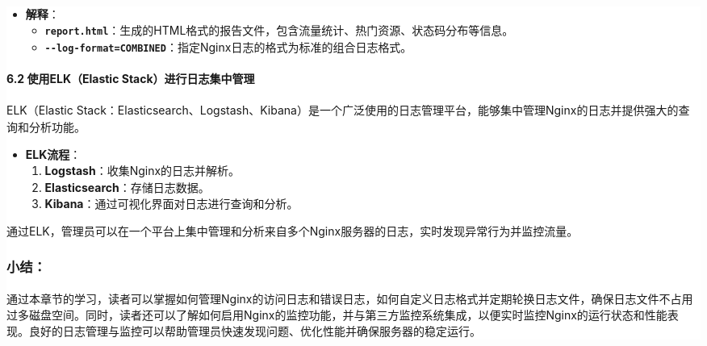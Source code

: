 - **解释**：
  - **`report.html`**：生成的HTML格式的报告文件，包含流量统计、热门资源、状态码分布等信息。
  - **`--log-format=COMBINED`**：指定Nginx日志的格式为标准的组合日志格式。

#### 6.2 使用ELK（Elastic Stack）进行日志集中管理

ELK（Elastic Stack：Elasticsearch、Logstash、Kibana）是一个广泛使用的日志管理平台，能够集中管理Nginx的日志并提供强大的查询和分析功能。

- **ELK流程**：
  1. **Logstash**：收集Nginx的日志并解析。
  2. **Elasticsearch**：存储日志数据。
  3. **Kibana**：通过可视化界面对日志进行查询和分析。

通过ELK，管理员可以在一个平台上集中管理和分析来自多个Nginx服务器的日志，实时发现异常行为并监控流量。

### 小结：

通过本章节的学习，读者可以掌握如何管理Nginx的访问日志和错误日志，如何自定义日志格式并定期轮换日志文件，确保日志文件不占用过多磁盘空间。同时，读者还可以了解如何启用Nginx的监控功能，并与第三方监控系统集成，以便实时监控Nginx的运行状态和性能表现。良好的日志管理与监控可以帮助管理员快速发现问题、优化性能并确保服务器的稳定运行。